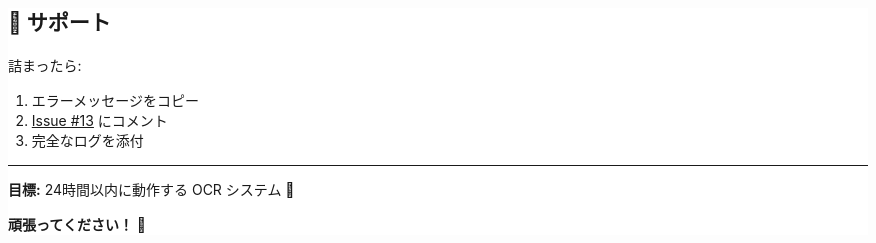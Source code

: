 
## 💬 サポート

詰まったら:
1. エラーメッセージをコピー
2. [Issue #13](../../issues/13) にコメント
3. 完全なログを添付

---

**目標:** 24時間以内に動作する OCR システム 🚀

**頑張ってください！** 💪
